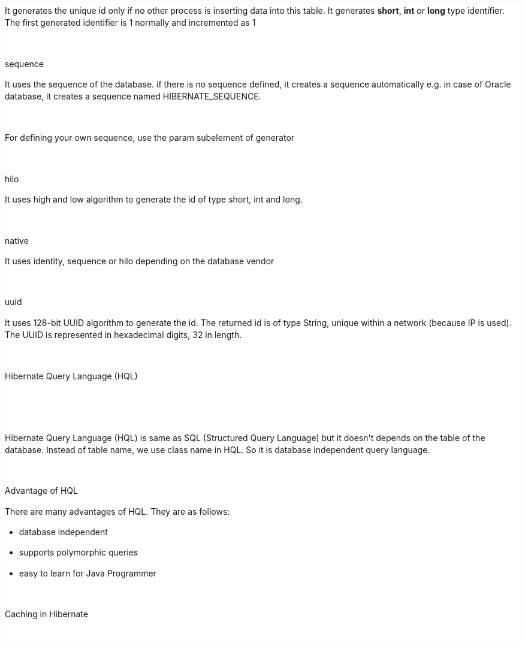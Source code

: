 It generates the unique id only if no other process is inserting data
into this table. It generates **short**, **int** or **long** type
identifier. The first generated identifier is 1 normally and incremented
as 1

 

sequence

It uses the sequence of the database. if there is no sequence defined,
it creates a sequence automatically e.g. in case of Oracle database, it
creates a sequence named HIBERNATE\_SEQUENCE.

 

For defining your own sequence, use the param subelement of generator

 

hilo

It uses high and low algorithm to generate the id of type short, int and
long.

 

native

It uses identity, sequence or hilo depending on the database vendor

 

uuid

It uses 128-bit UUID algorithm to generate the id. The returned id is of
type String, unique within a network (because IP is used). The UUID is
represented in hexadecimal digits, 32 in length.

 

Hibernate Query Language (HQL)

 

 

Hibernate Query Language (HQL) is same as SQL (Structured Query
Language) but it doesn't depends on the table of the database. Instead
of table name, we use class name in HQL. So it is database independent
query language.

 

Advantage of HQL

There are many advantages of HQL. They are as follows:

-   database independent

-   supports polymorphic queries

-   easy to learn for Java Programmer

 

Caching in Hibernate

 
